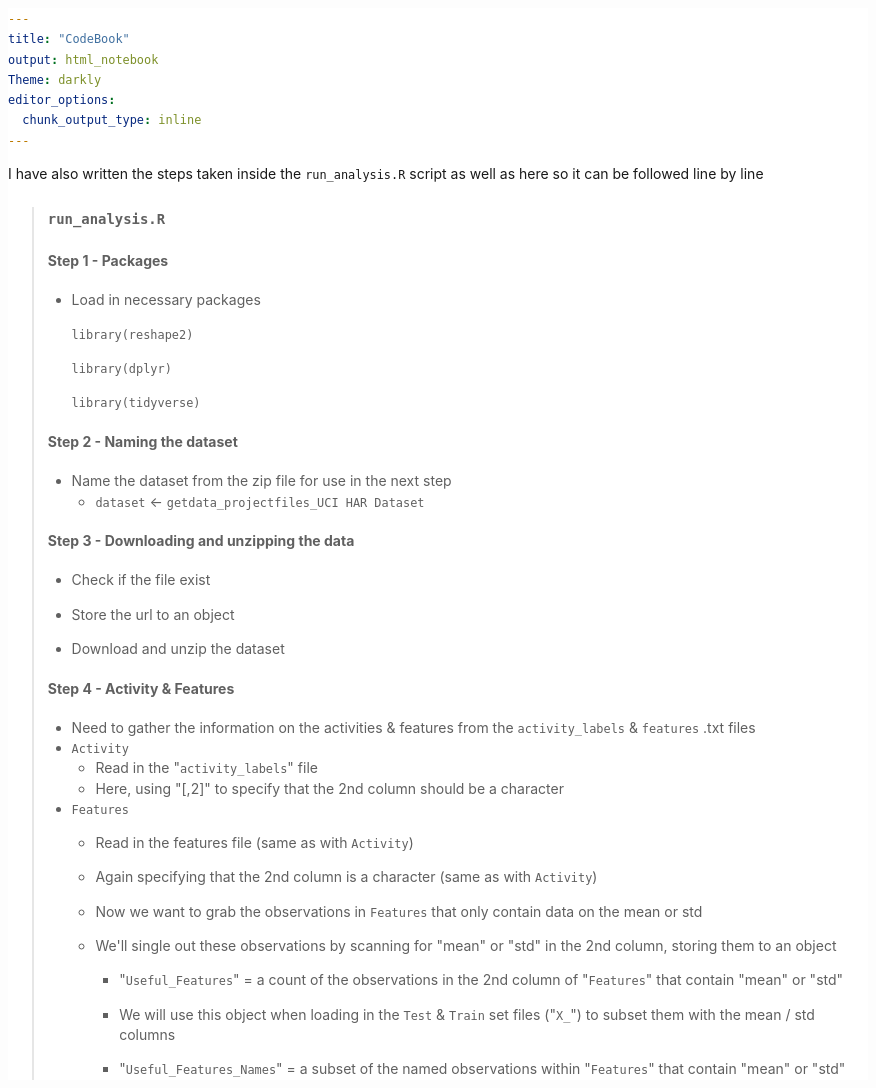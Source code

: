 ```yaml
---
title: "CodeBook"
output: html_notebook
Theme: darkly
editor_options: 
  chunk_output_type: inline
---
```


I have also written the steps taken inside the `run_analysis.R` script as well as here so it can be followed line by line

> ### **`run_analysis.R`**
>
> #### **Step 1 - Packages**
>
> -   Load in necessary packages
>
>     `library(reshape2)`
>
>     `library(dplyr)`
>
>     `library(tidyverse)`
>
> #### **Step 2 - Naming the dataset**
>
> -   Name the dataset from the zip file for use in the next step
>     -   `dataset` \<- `getdata_projectfiles_UCI HAR Dataset`
>
> #### **Step 3 - Downloading and unzipping the data**
>
> -   Check if the file exist
>
> -   Store the url to an object
>
> -   Download and unzip the dataset
>
> #### **Step 4 - Activity & Features**
>
> -   Need to gather the information on the activities & features from the `activity_labels` & `features` .txt files
> -   `Activity`
>     -   Read in the "`activity_labels`" file
>     -   Here, using "[,2]" to specify that the 2nd column should be a character
> -   `Features`
>     -   Read in the features file (same as with `Activity`)
>
>     -   Again specifying that the 2nd column is a character (same as with `Activity`)
>
>     -   Now we want to grab the observations in `Features` that only contain data on the mean or std
>
>     -   We'll single out these observations by scanning for "mean" or "std" in the 2nd column, storing them to an object
>
>         -   "`Useful_Features`" = a count of the observations in the 2nd column of "`Features`" that contain "mean" or "std"
>
>         -   We will use this object when loading in the `Test` & `Train` set files ("`X_`") to subset them with the mean / std columns
>
>         -   "`Useful_Features_Names`" = a subset of the named observations within "`Features`" that contain "mean" or "std"